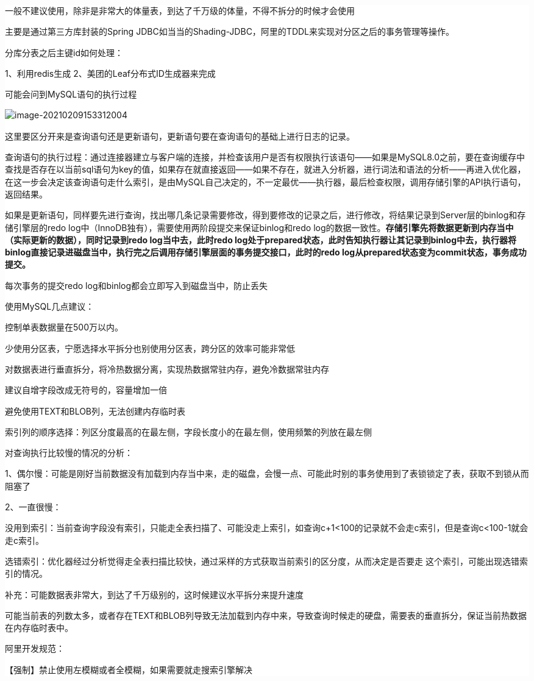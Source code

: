 一般不建议使用，除非是非常大的体量表，到达了千万级的体量，不得不拆分的时候才会使用

主要是通过第三方库封装的Spring JDBC如当当的Shading-JDBC，阿里的TDDL来实现对分区之后的事务管理等操作。



分库分表之后主键id如何处理：

1、利用redis生成	2、美团的Leaf分布式ID生成器来完成





可能会问到MySQL语句的执行过程

![image-20210209153312004](https://gitee.com/LuckyCurve/img/raw/master//img/image-20210209153312004.png)

这里要区分开来是查询语句还是更新语句，更新语句要在查询语句的基础上进行日志的记录。

查询语句的执行过程：通过连接器建立与客户端的连接，并检查该用户是否有权限执行该语句——如果是MySQL8.0之前，要在查询缓存中查找是否存在以当前sql语句为key的值，如果存在就直接返回——如果不存在，就进入分析器，进行词法和语法的分析——再进入优化器，在这一步会决定该查询语句走什么索引，是由MySQL自己决定的，不一定最优——执行器，最后检查权限，调用存储引擎的API执行语句，返回结果。

如果是更新语句，同样要先进行查询，找出哪几条记录需要修改，得到要修改的记录之后，进行修改，将结果记录到Server层的binlog和存储引擎层的redo log中（InnoDB独有），需要使用两阶段提交来保证binlog和redo log的数据一致性。**存储引擎先将数据更新到内存当中（实际更新的数据），同时记录到redo log当中去，此时redo log处于prepared状态，此时告知执行器让其记录到binlog中去，执行器将binlog直接记录进磁盘当中，执行完之后调用存储引擎层面的事务提交接口，此时的redo log从prepared状态变为commit状态，事务成功提交。**

每次事务的提交redo log和binlog都会立即写入到磁盘当中，防止丢失





使用MySQL几点建议：

控制单表数据量在500万以内。

少使用分区表，宁愿选择水平拆分也别使用分区表，跨分区的效率可能非常低

对数据表进行垂直拆分，将冷热数据分离，实现热数据常驻内存，避免冷数据常驻内存

建议自增字段改成无符号的，容量增加一倍

避免使用TEXT和BLOB列，无法创建内存临时表

索引列的顺序选择：列区分度最高的在最左侧，字段长度小的在最左侧，使用频繁的列放在最左侧



对查询执行比较慢的情况的分析：

1、偶尔慢：可能是刚好当前数据没有加载到内存当中来，走的磁盘，会慢一点、可能此时别的事务使用到了表锁锁定了表，获取不到锁从而阻塞了

2、一直很慢：

没用到索引：当前查询字段没有索引，只能走全表扫描了、可能没走上索引，如查询c+1<100的记录就不会走c索引，但是查询c<100-1就会走c索引。

选错索引：优化器经过分析觉得走全表扫描比较快，通过采样的方式获取当前索引的区分度，从而决定是否要走 这个索引，可能出现选错索引的情况。

补充：可能数据表非常大，到达了千万级别的，这时候建议水平拆分来提升速度

可能当前表的列数太多，或者存在TEXT和BLOB列导致无法加载到内存中来，导致查询时候走的硬盘，需要表的垂直拆分，保证当前热数据在内存临时表中。



阿里开发规范：

【强制】禁止使用左模糊或者全模糊，如果需要就走搜索引擎解决
